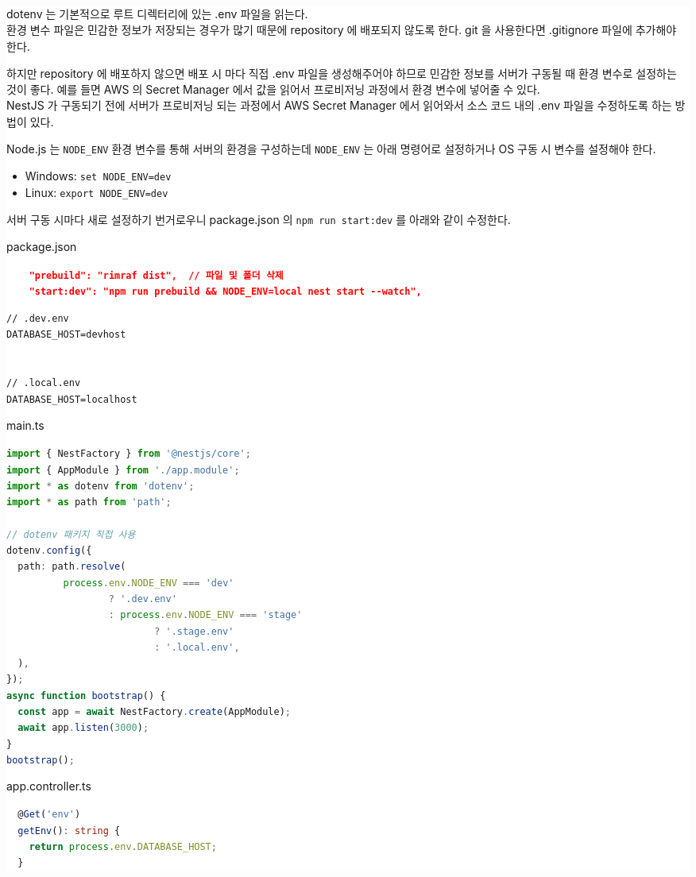 dotenv 는 기본적으로 루트 디렉터리에 있는 .env 파일을 읽는다.  
환경 변수 파일은 민감한 정보가 저장되는 경우가 많기 때문에 repository 에 배포되지 않도록 한다.
git 을 사용한다면 .gitignore 파일에 추가해야 한다.

하지만 repository 에 배포하지 않으면 배포 시 마다 직접 .env 파일을 생성해주어야 하므로 민감한 정보를 서버가 구동될 때 환경 변수로 설정하는 것이 좋다.
예를 들면 AWS 의 Secret Manager 에서 값을 읽어서 프로비저닝 과정에서 환경 변수에 넣어줄 수 있다.  
NestJS 가 구동되기 전에 서버가 프로비저닝 되는 과정에서 AWS Secret Manager 에서 읽어와서 소스 코드 내의 .env 파일을 수정하도록 하는 방법이 있다.

Node.js 는 `NODE_ENV` 환경 변수를 통해 서버의 환경을 구성하는데 `NODE_ENV` 는 아래 명령어로 설정하거나 OS 구동 시 변수를 설정해야 한다.

- Windows: `set NODE_ENV=dev`
- Linux: `export NODE_ENV=dev`

서버 구동 시마다 새로 설정하기 번거로우니 package.json 의 `npm run start:dev` 를 아래와 같이 수정한다.

package.json
```json
    "prebuild": "rimraf dist",  // 파일 및 폴더 삭제
    "start:dev": "npm run prebuild && NODE_ENV=local nest start --watch",
```

```text
// .dev.env
DATABASE_HOST=devhost


// .local.env
DATABASE_HOST=localhost
```

main.ts
```ts
import { NestFactory } from '@nestjs/core';
import { AppModule } from './app.module';
import * as dotenv from 'dotenv';
import * as path from 'path';

// dotenv 패키지 직접 사용
dotenv.config({
  path: path.resolve(
          process.env.NODE_ENV === 'dev'
                  ? '.dev.env'
                  : process.env.NODE_ENV === 'stage'
                          ? '.stage.env'
                          : '.local.env',
  ),
});
async function bootstrap() {
  const app = await NestFactory.create(AppModule);
  await app.listen(3000);
}
bootstrap();
```

app.controller.ts
```ts
  @Get('env')
  getEnv(): string {
    return process.env.DATABASE_HOST;
  }
```
